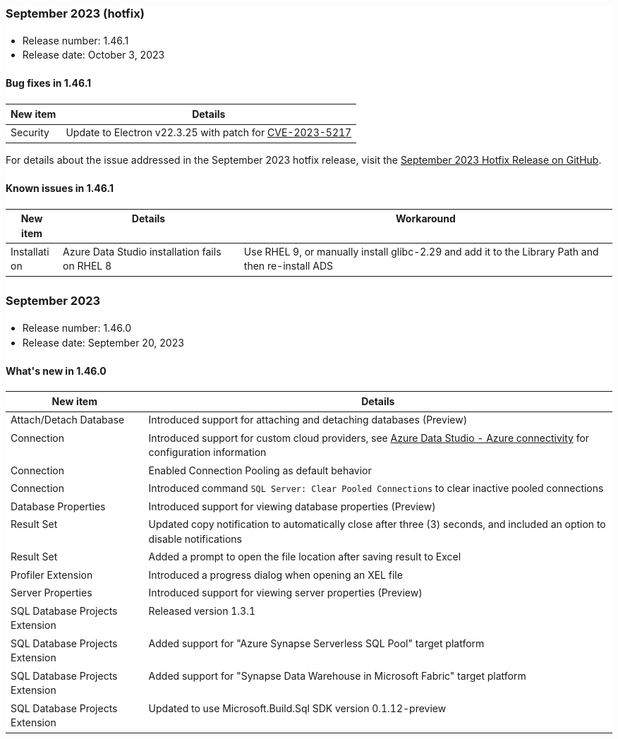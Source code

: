 ### September 2023 (hotfix)

- Release number: 1.46.1
- Release date: October 3, 2023

#### Bug fixes in 1.46.1

| New item | Details |
| --- | --- |
| Security | Update to Electron v22.3.25 with patch for [CVE-2023-5217](https://github.com/advisories/GHSA-qqvq-6xgj-jw8g) |

For details about the issue addressed in the September 2023 hotfix release, visit the [September 2023 Hotfix Release on GitHub](https://github.com/microsoft/azuredatastudio/milestone/106?closed=1).

#### Known issues in 1.46.1

| New item | Details | Workaround |
| --- | --- | --- |
| Installation | Azure Data Studio installation fails on RHEL 8 | Use RHEL 9, or manually install glibc-2.29 and add it to the Library Path and then re-install ADS |

### September 2023

- Release number: 1.46.0
- Release date: September 20, 2023

#### What's new in 1.46.0

| New item | Details |
| --- | --- |
| Attach/Detach Database | Introduced support for attaching and detaching databases (Preview) |
| Connection | Introduced support for custom cloud providers, see [Azure Data Studio - Azure connectivity](azure-connectivity.md#configuring-custom-cloud-endpoints) for configuration information |
| Connection | Enabled Connection Pooling as default behavior |
| Connection | Introduced command `SQL Server: Clear Pooled Connections` to clear inactive pooled connections |
| Database Properties | Introduced support for viewing database properties (Preview) |
| Result Set | Updated copy notification to automatically close after three (3) seconds, and included an option to disable notifications |
| Result Set | Added a prompt to open the file location after saving result to Excel |
| Profiler Extension | Introduced a progress dialog when opening an XEL file |
| Server Properties | Introduced support for viewing server properties (Preview) |
| SQL Database Projects Extension | Released version 1.3.1 |
| SQL Database Projects Extension | Added support for "Azure Synapse Serverless SQL Pool" target platform |
| SQL Database Projects Extension | Added support for "Synapse Data Warehouse in Microsoft Fabric" target platform |
| SQL Database Projects Extension | Updated to use Microsoft.Build.Sql SDK version 0.1.12-preview |
